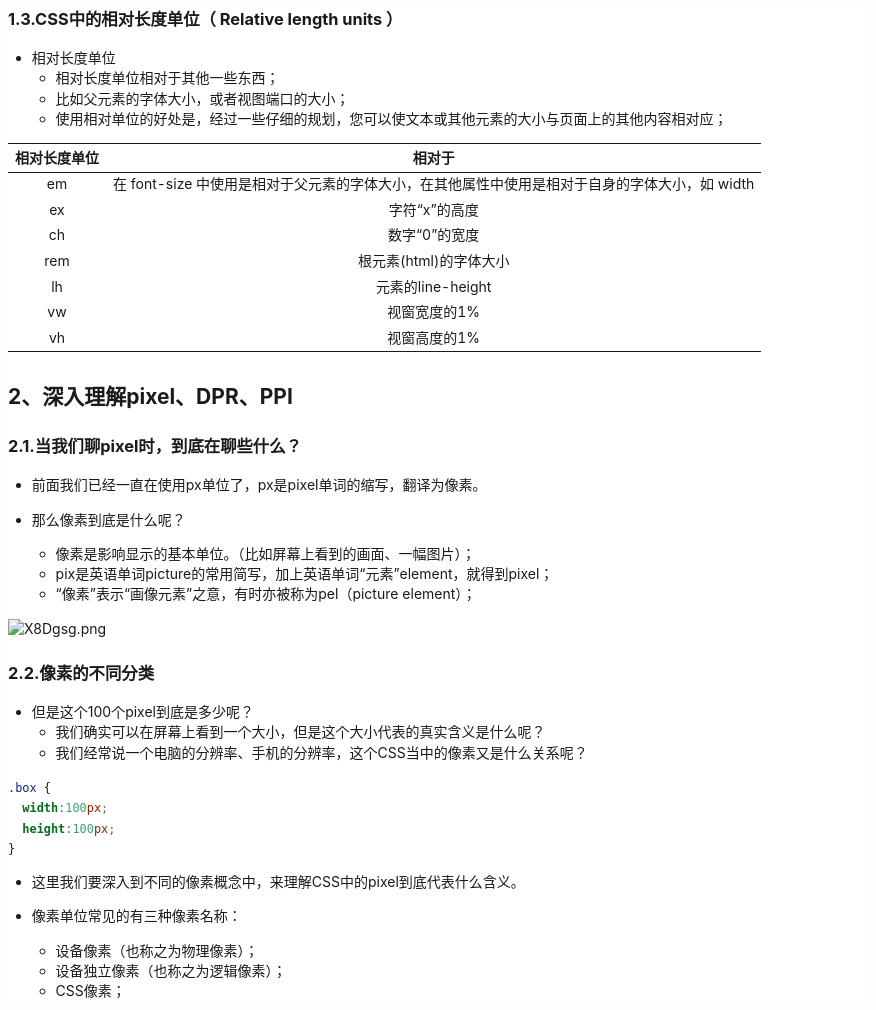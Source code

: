 ### 1.3.CSS中的相对长度单位（ Relative length units ）

- 相对长度单位
  - 相对长度单位相对于其他一些东西； 
  - 比如父元素的字体大小，或者视图端口的大小； 
  - 使用相对单位的好处是，经过一些仔细的规划，您可以使文本或其他元素的大小与页面上的其他内容相对应；

| 相对长度单位 |                   相对于                    |
| :----: | :--------------------------------------: |
|   em   | 在 font-size 中使用是相对于父元素的字体大小，在其他属性中使用是相对于自身的字体大小，如 width |
|   ex   |                 字符“x”的高度                 |
|   ch   |                 数字“0”的宽度                 |
|  rem   |              根元素(html)的字体大小              |
|   lh   |              元素的line-height              |
|   vw   |                 视窗宽度的1%                  |
|   vh   |                 视窗高度的1%                  |

### 

## 2、深入理解pixel、DPR、PPI

### 2.1.当我们聊pixel时，到底在聊些什么？

- 前面我们已经一直在使用px单位了，px是pixel单词的缩写，翻译为像素。


- 那么像素到底是什么呢？
  - 像素是影响显示的基本单位。（比如屏幕上看到的画面、一幅图片）；
  - pix是英语单词picture的常用简写，加上英语单词“元素”element，就得到pixel； 
  - “像素”表示“画像元素”之意，有时亦被称为pel（picture element）；

![X8Dgsg.png](https://s1.ax1x.com/2022/05/31/X8Dgsg.png)

### 2.2.像素的不同分类

- 但是这个100个pixel到底是多少呢？
  - 我们确实可以在屏幕上看到一个大小，但是这个大小代表的真实含义是什么呢？
  - 我们经常说一个电脑的分辨率、手机的分辨率，这个CSS当中的像素又是什么关系呢？

```css
.box {
  width:100px;
  height:100px;
}
```

- 这里我们要深入到不同的像素概念中，来理解CSS中的pixel到底代表什么含义。


- 像素单位常见的有三种像素名称：
  - 设备像素（也称之为物理像素）；
  - 设备独立像素（也称之为逻辑像素）；
  - CSS像素；
